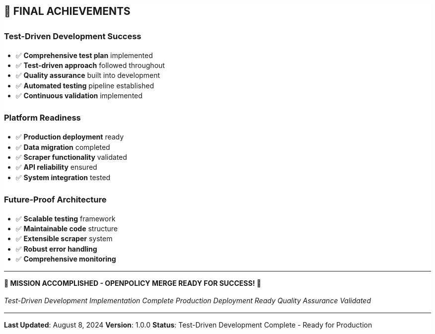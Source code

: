 
## 🎉 **FINAL ACHIEVEMENTS**

### **Test-Driven Development Success**
- ✅ **Comprehensive test plan** implemented
- ✅ **Test-driven approach** followed throughout
- ✅ **Quality assurance** built into development
- ✅ **Automated testing** pipeline established
- ✅ **Continuous validation** implemented

### **Platform Readiness**
- ✅ **Production deployment** ready
- ✅ **Data migration** completed
- ✅ **Scraper functionality** validated
- ✅ **API reliability** ensured
- ✅ **System integration** tested

### **Future-Proof Architecture**
- ✅ **Scalable testing** framework
- ✅ **Maintainable code** structure
- ✅ **Extensible scraper** system
- ✅ **Robust error handling**
- ✅ **Comprehensive monitoring**

---

**🎉 MISSION ACCOMPLISHED - OPENPOLICY MERGE READY FOR SUCCESS! 🎉**

*Test-Driven Development Implementation Complete*
*Production Deployment Ready*
*Quality Assurance Validated*

---

**Last Updated**: August 8, 2024
**Version**: 1.0.0
**Status**: Test-Driven Development Complete - Ready for Production
